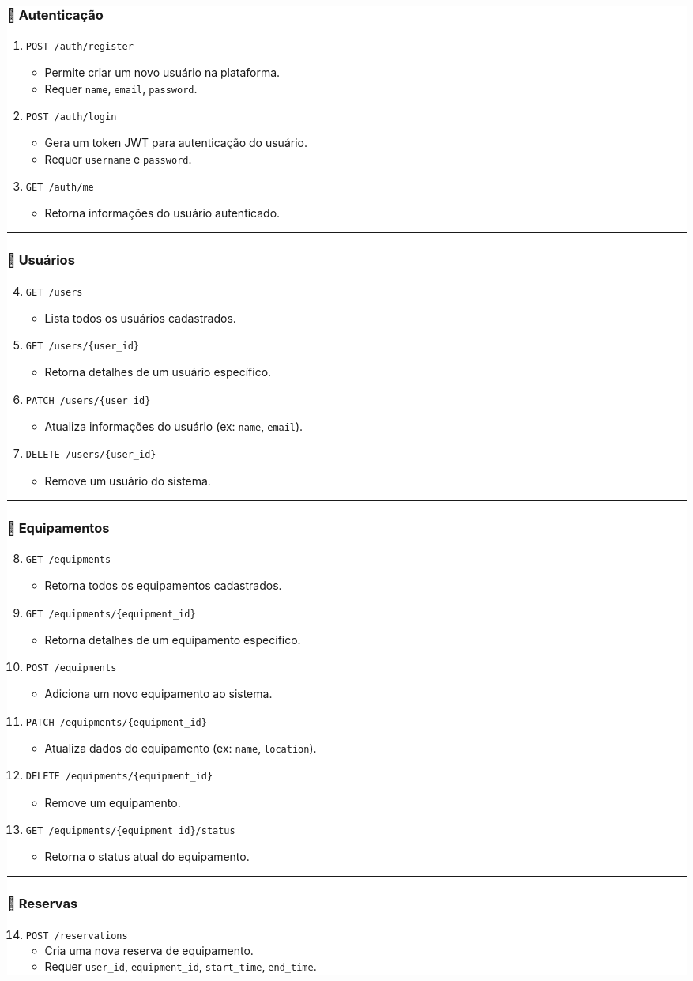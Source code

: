 ### 📌 **Autenticação**
1. `POST /auth/register`
   - Permite criar um novo usuário na plataforma.
   - Requer `name`, `email`, `password`.

2. `POST /auth/login`
   - Gera um token JWT para autenticação do usuário.
   - Requer `username` e `password`.

3. `GET /auth/me`
   - Retorna informações do usuário autenticado.

---

### 👤 **Usuários**
4. `GET /users`
   - Lista todos os usuários cadastrados.

5. `GET /users/{user_id}`
   - Retorna detalhes de um usuário específico.

6. `PATCH /users/{user_id}`
   - Atualiza informações do usuário (ex: `name`, `email`).

7. `DELETE /users/{user_id}`
   - Remove um usuário do sistema.

---

### 🔧 **Equipamentos**
8. `GET /equipments`
   - Retorna todos os equipamentos cadastrados.

9. `GET /equipments/{equipment_id}`
   - Retorna detalhes de um equipamento específico.

10. `POST /equipments`
    - Adiciona um novo equipamento ao sistema.

11. `PATCH /equipments/{equipment_id}`
    - Atualiza dados do equipamento (ex: `name`, `location`).

12. `DELETE /equipments/{equipment_id}`
    - Remove um equipamento.

13. `GET /equipments/{equipment_id}/status`
    - Retorna o status atual do equipamento.

---

### 📅 **Reservas**
14. `POST /reservations`
    - Cria uma nova reserva de equipamento.
    - Requer `user_id`, `equipment_id`, `start_time`, `end_time`.
